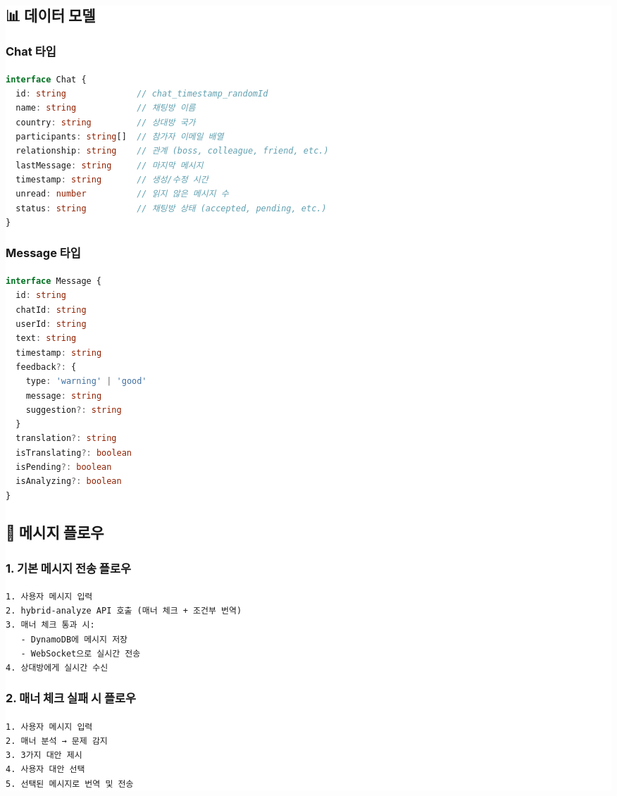 ## 📊 데이터 모델

### Chat 타입
```typescript
interface Chat {
  id: string              // chat_timestamp_randomId
  name: string            // 채팅방 이름
  country: string         // 상대방 국가
  participants: string[]  // 참가자 이메일 배열
  relationship: string    // 관계 (boss, colleague, friend, etc.)
  lastMessage: string     // 마지막 메시지
  timestamp: string       // 생성/수정 시간
  unread: number          // 읽지 않은 메시지 수
  status: string          // 채팅방 상태 (accepted, pending, etc.)
}
```

### Message 타입
```typescript
interface Message {
  id: string
  chatId: string
  userId: string
  text: string
  timestamp: string
  feedback?: {
    type: 'warning' | 'good'
    message: string
    suggestion?: string
  }
  translation?: string
  isTranslating?: boolean
  isPending?: boolean
  isAnalyzing?: boolean
}
```

## 🔄 메시지 플로우

### 1. 기본 메시지 전송 플로우
```
1. 사용자 메시지 입력
2. hybrid-analyze API 호출 (매너 체크 + 조건부 번역)
3. 매너 체크 통과 시:
   - DynamoDB에 메시지 저장
   - WebSocket으로 실시간 전송
4. 상대방에게 실시간 수신
```

### 2. 매너 체크 실패 시 플로우
```
1. 사용자 메시지 입력
2. 매너 분석 → 문제 감지
3. 3가지 대안 제시
4. 사용자 대안 선택
5. 선택된 메시지로 번역 및 전송
```

